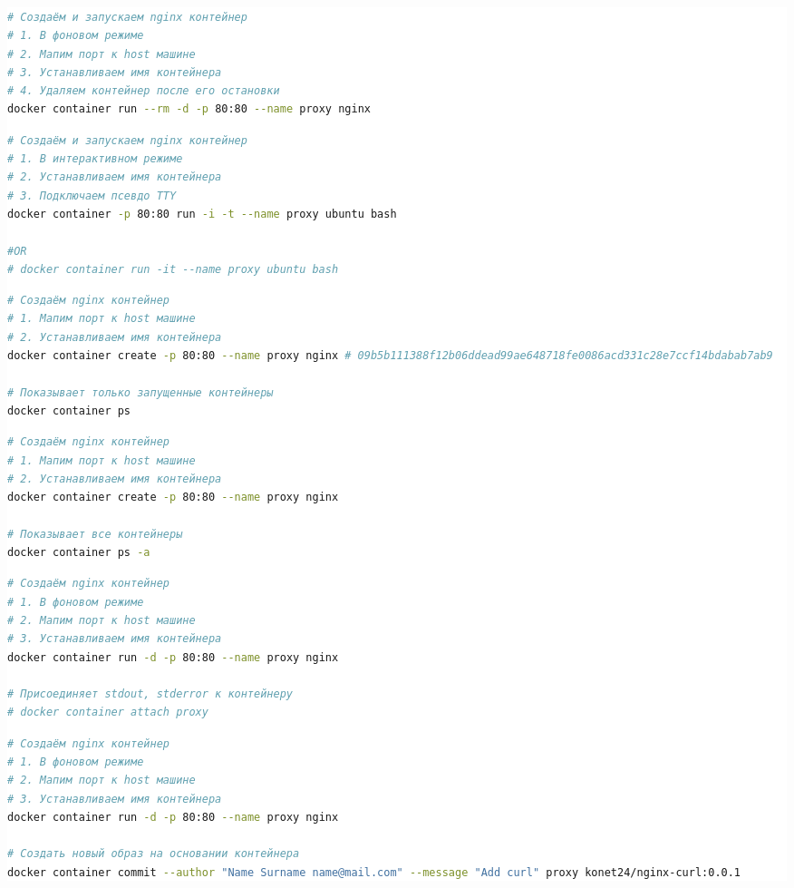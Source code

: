 ```bash
# Создаём и запускаем nginx контейнер
# 1. В фоновом режиме
# 2. Мапим порт к host машине
# 3. Устанавливаем имя контейнера
# 4. Удаляем контейнер после его оcтановки
docker container run --rm -d -p 80:80 --name proxy nginx
```

```bash
# Создаём и запускаем nginx контейнер
# 1. В интерактивном режиме
# 2. Устанавливаем имя контейнера
# 3. Подключаем псевдо TTY
docker container -p 80:80 run -i -t --name proxy ubuntu bash

#OR
# docker container run -it --name proxy ubuntu bash
```

```bash
# Создаём nginx контейнер
# 1. Мапим порт к host машине
# 2. Устанавливаем имя контейнера
docker container create -p 80:80 --name proxy nginx # 09b5b111388f12b06ddead99ae648718fe0086acd331c28e7ccf14bdabab7ab9

# Показывает только запущенные контейнеры
docker container ps
```

```bash
# Создаём nginx контейнер
# 1. Мапим порт к host машине
# 2. Устанавливаем имя контейнера
docker container create -p 80:80 --name proxy nginx

# Показывает все контейнеры
docker container ps -a
```

```bash
# Создаём nginx контейнер
# 1. В фоновом режиме
# 2. Мапим порт к host машине
# 3. Устанавливаем имя контейнера
docker container run -d -p 80:80 --name proxy nginx

# Присоединяет stdout, stderror к контейнеру
# docker container attach proxy
```

```bash
# Создаём nginx контейнер
# 1. В фоновом режиме
# 2. Мапим порт к host машине
# 3. Устанавливаем имя контейнера
docker container run -d -p 80:80 --name proxy nginx

# Создать новый образ на основании контейнера
docker container commit --author "Name Surname name@mail.com" --message "Add curl" proxy konet24/nginx-curl:0.0.1
```
